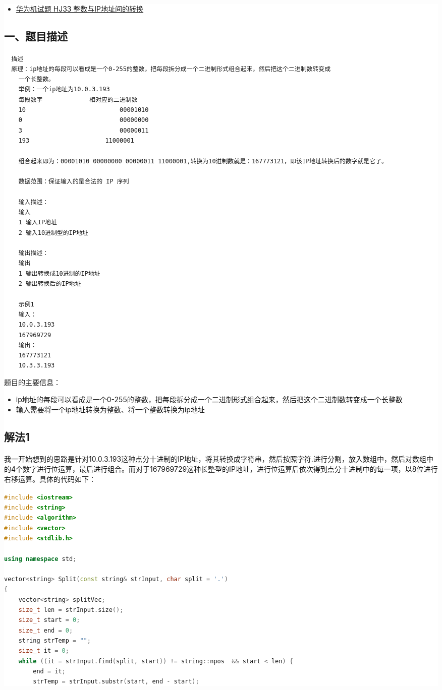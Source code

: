 - [华为机试题 HJ33 整数与IP地址间的转换](https://www.nowcoder.com/practice/66ca0e28f90c42a196afd78cc9c496ea)
 ## 一、题目描述
```
  描述
  原理：ip地址的每段可以看成是一个0-255的整数，把每段拆分成一个二进制形式组合起来，然后把这个二进制数转变成
    一个长整数。
    举例：一个ip地址为10.0.3.193
    每段数字             相对应的二进制数
    10                   		00001010
    0                    		00000000
    3                    		00000011
    193                  	11000001

    组合起来即为：00001010 00000000 00000011 11000001,转换为10进制数就是：167773121，即该IP地址转换后的数字就是它了。

    数据范围：保证输入的是合法的 IP 序列

    输入描述：
    输入
    1 输入IP地址
    2 输入10进制型的IP地址

    输出描述：
    输出
    1 输出转换成10进制的IP地址
    2 输出转换后的IP地址

    示例1
    输入：
    10.0.3.193
    167969729
    输出：
    167773121
    10.3.3.193
  ```

题目的主要信息：
- ip地址的每段可以看成是一个0-255的整数，把每段拆分成一个二进制形式组合起来，然后把这个二进制数转变成一个长整数
- 输入需要将一个ip地址转换为整数、将一个整数转换为ip地址

## 解法1
我一开始想到的思路是针对10.0.3.193这种点分十进制的IP地址，将其转换成字符串，然后按照字符.进行分割，放入数组中，然后对数组中的4个数字进行位运算，最后进行组合。而对于167969729这种长整型的IP地址，进行位运算后依次得到点分十进制中的每一项，以8位进行右移运算。具体的代码如下：
```cpp
#include <iostream>
#include <string>
#include <algorithm>
#include <vector>
#include <stdlib.h>

using namespace std;

vector<string> Split(const string& strInput, char split = '.')
{
    vector<string> splitVec;
    size_t len = strInput.size();
    size_t start = 0;
    size_t end = 0;
    string strTemp = "";
    size_t it = 0;
    while ((it = strInput.find(split, start)) != string::npos  && start < len) {
        end = it;
        strTemp = strInput.substr(start, end - start);
```